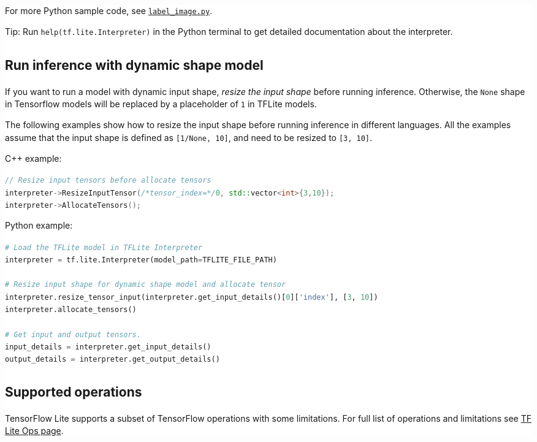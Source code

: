 For more Python sample code, see
[`label_image.py`](https://github.com/tensorflow/tensorflow/blob/master/tensorflow/lite/examples/python/label_image.py).

Tip: Run `help(tf.lite.Interpreter)` in the Python terminal to get detailed
documentation about the interpreter.

## Run inference with dynamic shape model

If you want to run a model with dynamic input shape,
*resize the input shape* before running inference.
Otherwise, the `None` shape in Tensorflow models will be replaced by a
placeholder of `1` in TFLite models.

The following examples show how to resize the input shape before
running inference in different languages.
All the examples assume that the input shape is defined as `[1/None, 10]`, and
need to be resized to `[3, 10]`.

C++ example:

```c++
// Resize input tensors before allocate tensors
interpreter->ResizeInputTensor(/*tensor_index=*/0, std::vector<int>{3,10});
interpreter->AllocateTensors();
```

Python example:

```python
# Load the TFLite model in TFLite Interpreter
interpreter = tf.lite.Interpreter(model_path=TFLITE_FILE_PATH)
  
# Resize input shape for dynamic shape model and allocate tensor
interpreter.resize_tensor_input(interpreter.get_input_details()[0]['index'], [3, 10])
interpreter.allocate_tensors()
  
# Get input and output tensors.
input_details = interpreter.get_input_details()
output_details = interpreter.get_output_details()
```

</section>

## Supported operations

TensorFlow Lite supports a subset of TensorFlow operations with some
limitations. For full list of operations and limitations see
[TF Lite Ops page](https://www.tensorflow.org/mlir/tfl_ops).
